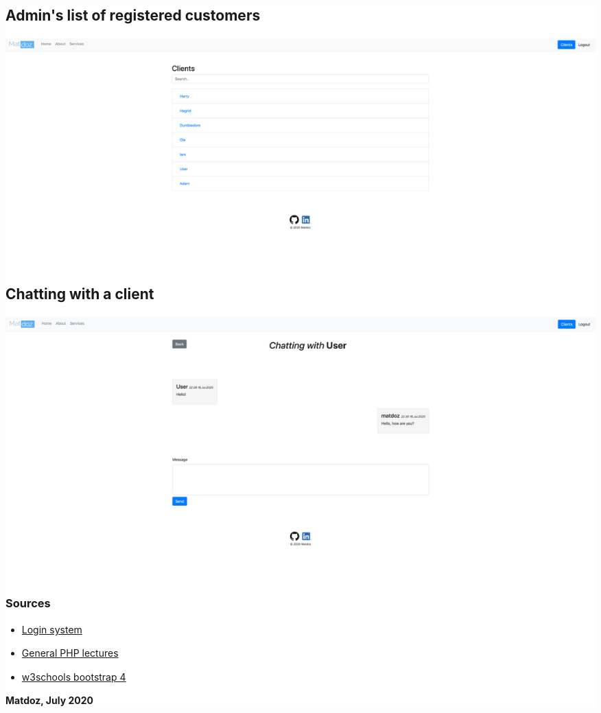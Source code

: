 
## Admin's list of registered customers
<img src="images/Illustrations for README/Admin list of clients.png" width="1440">
<br/>
<br/>
<br/>

## Chatting with a client
<img src="images/Illustrations for README/Chatting with client.png" width="1440">
<br/>
<br/>
<br/>


### Sources
* [Login system][1]

* [General PHP lectures][2]

* [w3schools bootstrap 4][3]

[1]: https://www.youtube.com/watch?v=LC9GaXkdxF8

[2]: https://www.youtube.com/watch?v=oJbfyzaA2QA&list=PLillGF-Rfqbap2IB6ZS4BBBcYPagAjpjn

[3]: https://www.w3schools.com/bootstrap4/

**Matdoz, July 2020**
